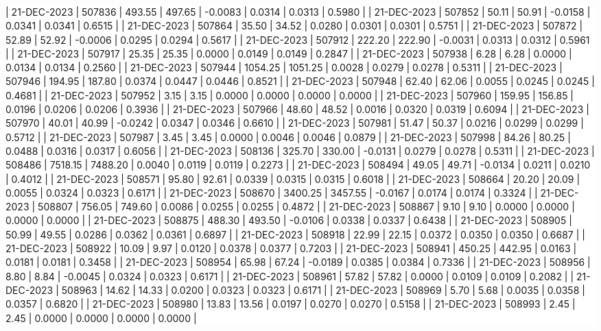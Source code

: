 | 21-DEC-2023 | 507836 | 493.55 | 497.65 | -0.0083 | 0.0314 | 0.0313 | 0.5980 |
| 21-DEC-2023 | 507852 | 50.11 | 50.91 | -0.0158 | 0.0341 | 0.0341 | 0.6515 |
| 21-DEC-2023 | 507864 | 35.50 | 34.52 | 0.0280 | 0.0301 | 0.0301 | 0.5751 |
| 21-DEC-2023 | 507872 | 52.89 | 52.92 | -0.0006 | 0.0295 | 0.0294 | 0.5617 |
| 21-DEC-2023 | 507912 | 222.20 | 222.90 | -0.0031 | 0.0313 | 0.0312 | 0.5961 |
| 21-DEC-2023 | 507917 | 25.35 | 25.35 | 0.0000 | 0.0149 | 0.0149 | 0.2847 |
| 21-DEC-2023 | 507938 | 6.28 | 6.28 | 0.0000 | 0.0134 | 0.0134 | 0.2560 |
| 21-DEC-2023 | 507944 | 1054.25 | 1051.25 | 0.0028 | 0.0279 | 0.0278 | 0.5311 |
| 21-DEC-2023 | 507946 | 194.95 | 187.80 | 0.0374 | 0.0447 | 0.0446 | 0.8521 |
| 21-DEC-2023 | 507948 | 62.40 | 62.06 | 0.0055 | 0.0245 | 0.0245 | 0.4681 |
| 21-DEC-2023 | 507952 | 3.15 | 3.15 | 0.0000 | 0.0000 | 0.0000 | 0.0000 |
| 21-DEC-2023 | 507960 | 159.95 | 156.85 | 0.0196 | 0.0206 | 0.0206 | 0.3936 |
| 21-DEC-2023 | 507966 | 48.60 | 48.52 | 0.0016 | 0.0320 | 0.0319 | 0.6094 |
| 21-DEC-2023 | 507970 | 40.01 | 40.99 | -0.0242 | 0.0347 | 0.0346 | 0.6610 |
| 21-DEC-2023 | 507981 | 51.47 | 50.37 | 0.0216 | 0.0299 | 0.0299 | 0.5712 |
| 21-DEC-2023 | 507987 | 3.45 | 3.45 | 0.0000 | 0.0046 | 0.0046 | 0.0879 |
| 21-DEC-2023 | 507998 | 84.26 | 80.25 | 0.0488 | 0.0316 | 0.0317 | 0.6056 |
| 21-DEC-2023 | 508136 | 325.70 | 330.00 | -0.0131 | 0.0279 | 0.0278 | 0.5311 |
| 21-DEC-2023 | 508486 | 7518.15 | 7488.20 | 0.0040 | 0.0119 | 0.0119 | 0.2273 |
| 21-DEC-2023 | 508494 | 49.05 | 49.71 | -0.0134 | 0.0211 | 0.0210 | 0.4012 |
| 21-DEC-2023 | 508571 | 95.80 | 92.61 | 0.0339 | 0.0315 | 0.0315 | 0.6018 |
| 21-DEC-2023 | 508664 | 20.20 | 20.09 | 0.0055 | 0.0324 | 0.0323 | 0.6171 |
| 21-DEC-2023 | 508670 | 3400.25 | 3457.55 | -0.0167 | 0.0174 | 0.0174 | 0.3324 |
| 21-DEC-2023 | 508807 | 756.05 | 749.60 | 0.0086 | 0.0255 | 0.0255 | 0.4872 |
| 21-DEC-2023 | 508867 | 9.10 | 9.10 | 0.0000 | 0.0000 | 0.0000 | 0.0000 |
| 21-DEC-2023 | 508875 | 488.30 | 493.50 | -0.0106 | 0.0338 | 0.0337 | 0.6438 |
| 21-DEC-2023 | 508905 | 50.99 | 49.55 | 0.0286 | 0.0362 | 0.0361 | 0.6897 |
| 21-DEC-2023 | 508918 | 22.99 | 22.15 | 0.0372 | 0.0350 | 0.0350 | 0.6687 |
| 21-DEC-2023 | 508922 | 10.09 | 9.97 | 0.0120 | 0.0378 | 0.0377 | 0.7203 |
| 21-DEC-2023 | 508941 | 450.25 | 442.95 | 0.0163 | 0.0181 | 0.0181 | 0.3458 |
| 21-DEC-2023 | 508954 | 65.98 | 67.24 | -0.0189 | 0.0385 | 0.0384 | 0.7336 |
| 21-DEC-2023 | 508956 | 8.80 | 8.84 | -0.0045 | 0.0324 | 0.0323 | 0.6171 |
| 21-DEC-2023 | 508961 | 57.82 | 57.82 | 0.0000 | 0.0109 | 0.0109 | 0.2082 |
| 21-DEC-2023 | 508963 | 14.62 | 14.33 | 0.0200 | 0.0323 | 0.0323 | 0.6171 |
| 21-DEC-2023 | 508969 | 5.70 | 5.68 | 0.0035 | 0.0358 | 0.0357 | 0.6820 |
| 21-DEC-2023 | 508980 | 13.83 | 13.56 | 0.0197 | 0.0270 | 0.0270 | 0.5158 |
| 21-DEC-2023 | 508993 | 2.45 | 2.45 | 0.0000 | 0.0000 | 0.0000 | 0.0000 |